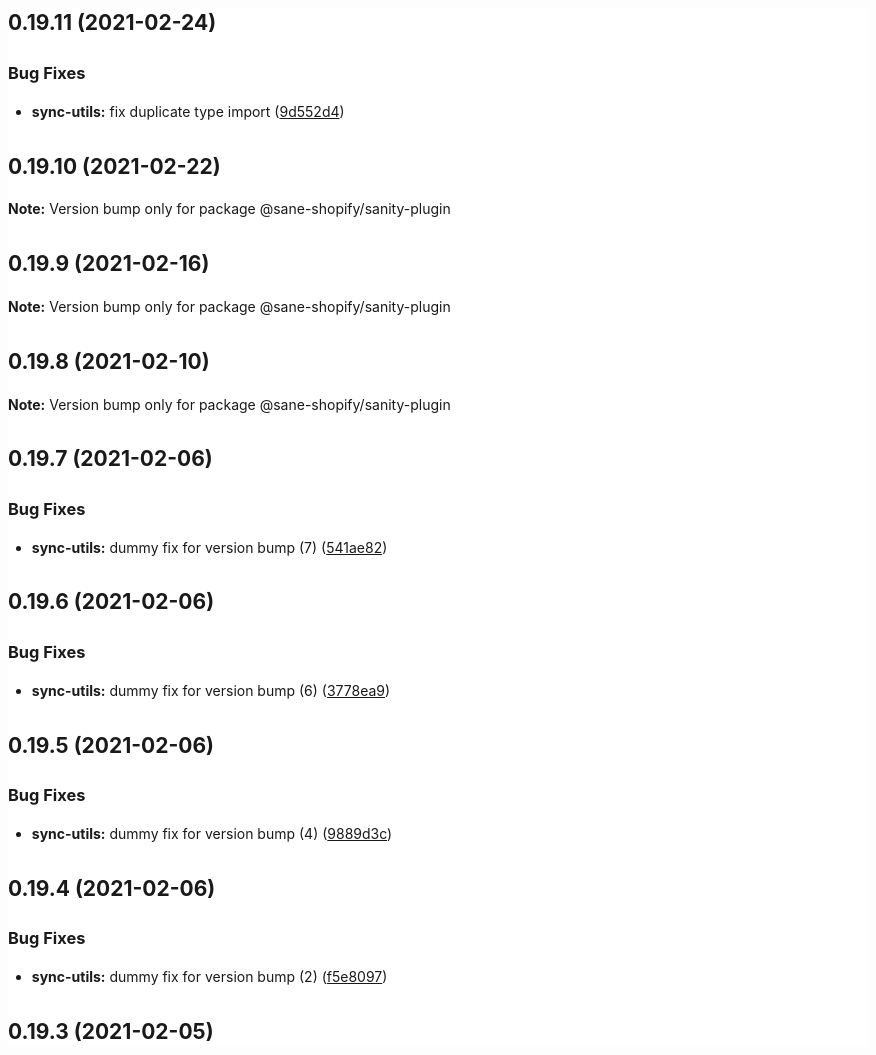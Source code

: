 ## 0.19.11 (2021-02-24)

### Bug Fixes

- **sync-utils:** fix duplicate type import ([9d552d4](https://github.com/good-idea/sane-shopify/commit/9d552d40684dff4d590b3989777d1f4308084bb6))

## 0.19.10 (2021-02-22)

**Note:** Version bump only for package @sane-shopify/sanity-plugin

## 0.19.9 (2021-02-16)

**Note:** Version bump only for package @sane-shopify/sanity-plugin

## 0.19.8 (2021-02-10)

**Note:** Version bump only for package @sane-shopify/sanity-plugin

## 0.19.7 (2021-02-06)

### Bug Fixes

- **sync-utils:** dummy fix for version bump (7) ([541ae82](https://github.com/good-idea/sane-shopify/commit/541ae82f651ab49c7698c1b1c6bc7457f0b4e323))

## 0.19.6 (2021-02-06)

### Bug Fixes

- **sync-utils:** dummy fix for version bump (6) ([3778ea9](https://github.com/good-idea/sane-shopify/commit/3778ea9cf4ffcabd7edf441e1b1a166a273b1558))

## 0.19.5 (2021-02-06)

### Bug Fixes

- **sync-utils:** dummy fix for version bump (4) ([9889d3c](https://github.com/good-idea/sane-shopify/commit/9889d3c59b2a45b22dd708c8ff97c63d3507f13e))

## 0.19.4 (2021-02-06)

### Bug Fixes

- **sync-utils:** dummy fix for version bump (2) ([f5e8097](https://github.com/good-idea/sane-shopify/commit/f5e80976ea287e96d49f138628755891ca0362b7))

## 0.19.3 (2021-02-05)
